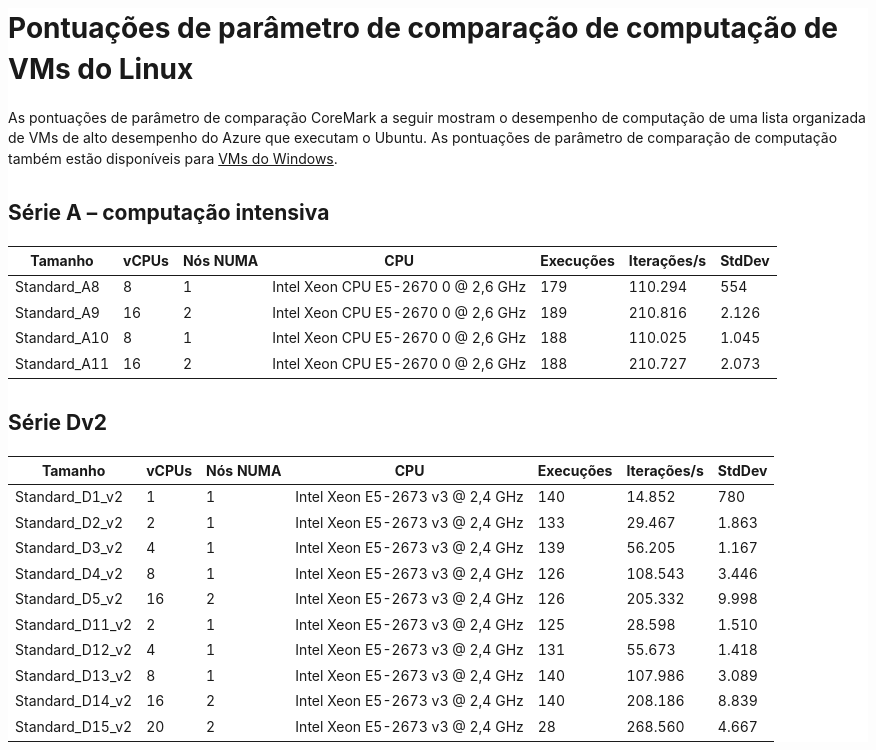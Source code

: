 <properties
 pageTitle="Pontuações de parâmetro de comparação de computação de VMs do Linux | Microsoft Azure"
 description="Compare as pontuações de parâmetro de comparação de computação do CoreMark de VMs do Linux que executam o Linux"
 services="virtual-machines-linux"
 documentationCenter=""
 authors="cynthn"
 manager="timlt"
 editor=""
 tags="azure-resource-manager,azure-service-management"/>
<tags
ms.service="virtual-machines-linux"
 ms.devlang="na"
 ms.topic="article"
 ms.tgt_pltfrm="vm-linux"
 ms.workload="infrastructure-services"
 ms.date="09/22/2016"
 ms.author="cynthn"/>


# <a name="compute-benchmark-scores-for-linux-vms"></a>Pontuações de parâmetro de comparação de computação de VMs do Linux

As pontuações de parâmetro de comparação CoreMark a seguir mostram o desempenho de computação de uma lista organizada de VMs de alto desempenho do Azure que executam o Ubuntu. As pontuações de parâmetro de comparação de computação também estão disponíveis para [VMs do Windows](virtual-machines-windows-compute-benchmark-scores.md).




## <a name="a-series---compute-intensive"></a>Série A – computação intensiva


Tamanho | vCPUs | Nós NUMA | CPU | Execuções | Iterações/s | StdDev
------- | ------ | ---- | -------| ---- | ---- | -----
Standard_A8 | 8 | 1 | Intel Xeon CPU E5-2670 0 @ 2,6 GHz| 179 | 110.294 | 554
Standard_A9 | 16 | 2 | Intel Xeon CPU E5-2670 0 @ 2,6 GHz| 189 | 210.816| 2.126
Standard_A10 | 8 | 1 | Intel Xeon CPU E5-2670 0 @ 2,6 GHz| 188 | 110.025 | 1.045
Standard_A11 | 16 | 2 | Intel Xeon CPU E5-2670 0 @ 2,6 GHz| 188 | 210.727| 2.073

## <a name="dv2-series"></a>Série Dv2


Tamanho | vCPUs | Nós NUMA | CPU | Execuções | Iterações/s | StdDev
------- | ------ | ---- | -------| ---- | ---- | -----
Standard_D1_v2 | 1 | 1 | Intel Xeon E5-2673 v3 @ 2,4 GHz | 140 | 14.852 | 780
Standard_D2_v2 | 2 | 1 | Intel Xeon E5-2673 v3 @ 2,4 GHz | 133 | 29.467 | 1.863
Standard_D3_v2 | 4 | 1 | Intel Xeon E5-2673 v3 @ 2,4 GHz | 139 | 56.205 | 1.167
Standard_D4_v2 | 8 | 1 | Intel Xeon E5-2673 v3 @ 2,4 GHz | 126 | 108.543 | 3.446
Standard_D5_v2 | 16 | 2 | Intel Xeon E5-2673 v3 @ 2,4 GHz | 126 | 205.332 | 9.998
Standard_D11_v2 | 2 | 1 | Intel Xeon E5-2673 v3 @ 2,4 GHz | 125 | 28.598 | 1.510
Standard_D12_v2 | 4 | 1 | Intel Xeon E5-2673 v3 @ 2,4 GHz | 131 | 55.673 | 1.418
Standard_D13_v2 | 8 | 1 | Intel Xeon E5-2673 v3 @ 2,4 GHz | 140 | 107.986 | 3.089
Standard_D14_v2 | 16 | 2 | Intel Xeon E5-2673 v3 @ 2,4 GHz | 140 | 208.186 | 8.839
Standard_D15_v2 | 20 | 2 | Intel Xeon E5-2673 v3 @ 2,4 GHz |28 | 268.560 | 4.667
